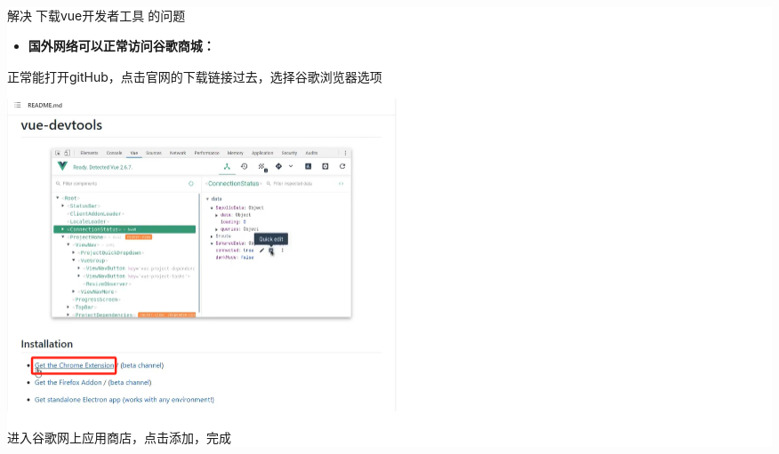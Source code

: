 解决 下载vue开发者工具 的问题

- **国外网络可以正常访问谷歌商城：**

正常能打开gitHub，点击官网的下载链接过去，选择谷歌浏览器选项

<img src="./images/image-20240822213323491.png" alt="image-20240822213323491" style="zoom:50%;" />

进入谷歌网上应用商店，点击添加，完成
